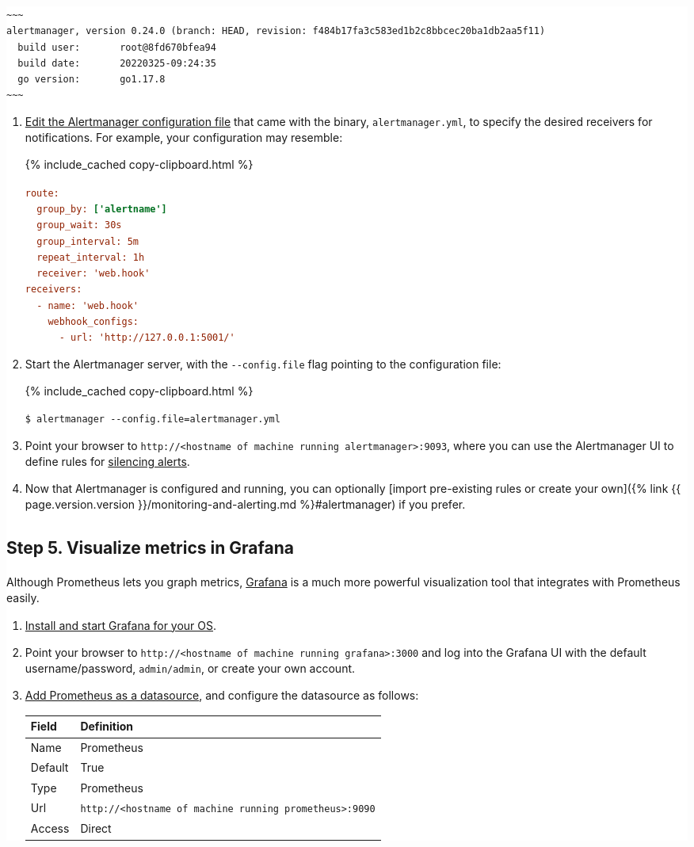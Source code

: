     ~~~
    alertmanager, version 0.24.0 (branch: HEAD, revision: f484b17fa3c583ed1b2c8bbcec20ba1db2aa5f11)
      build user:       root@8fd670bfea94
      build date:       20220325-09:24:35
      go version:       go1.17.8
    ~~~

1. [Edit the Alertmanager configuration file](https://prometheus.io/docs/alerting/configuration/) that came with the binary, `alertmanager.yml`, to specify the desired receivers for notifications. For example, your configuration may resemble:

    {% include_cached copy-clipboard.html %}
    ~~~ ini
    route:
      group_by: ['alertname']
      group_wait: 30s
      group_interval: 5m
      repeat_interval: 1h
      receiver: 'web.hook'
    receivers:
      - name: 'web.hook'
        webhook_configs:
          - url: 'http://127.0.0.1:5001/'
    ~~~

1. Start the Alertmanager server, with the `--config.file` flag pointing to the configuration file:

    {% include_cached copy-clipboard.html %}
    ~~~ shell
    $ alertmanager --config.file=alertmanager.yml
    ~~~

1. Point your browser to `http://<hostname of machine running alertmanager>:9093`, where you can use the Alertmanager UI to define rules for [silencing alerts](https://prometheus.io/docs/alerting/alertmanager/#silences).

1. Now that Alertmanager is configured and running, you can optionally [import pre-existing rules or create your own]({% link {{ page.version.version }}/monitoring-and-alerting.md %}#alertmanager) if you prefer.

## Step 5. Visualize metrics in Grafana

Although Prometheus lets you graph metrics, [Grafana](https://grafana.com/) is a much more powerful visualization tool that integrates with Prometheus easily.

1. [Install and start Grafana for your OS](https://grafana.com/grafana/download).

1. Point your browser to `http://<hostname of machine running grafana>:3000` and log into the Grafana UI with the default username/password, `admin/admin`, or create your own account.

1. [Add Prometheus as a datasource](http://docs.grafana.org/datasources/prometheus/), and configure the datasource as follows:

    Field | Definition
    ------|-----------
    Name | Prometheus
    Default | True
    Type | Prometheus
    Url | `http://<hostname of machine running prometheus>:9090`
    Access | Direct
